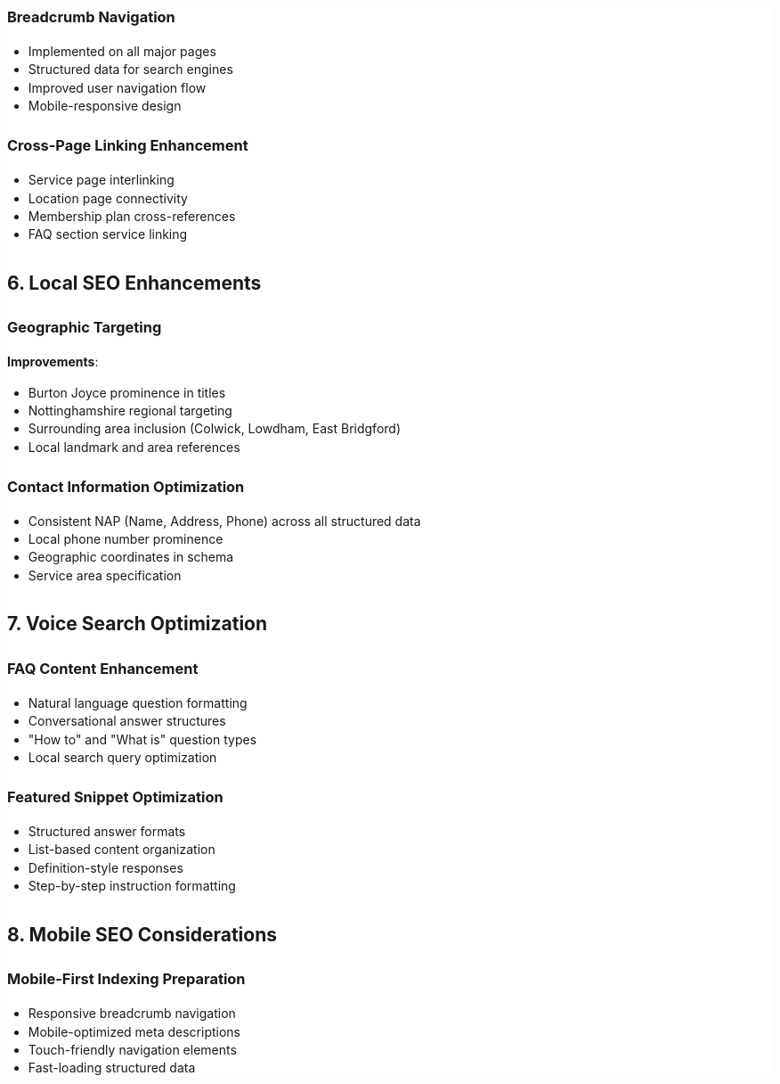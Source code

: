 ### Breadcrumb Navigation
- Implemented on all major pages
- Structured data for search engines
- Improved user navigation flow
- Mobile-responsive design

### Cross-Page Linking Enhancement
- Service page interlinking
- Location page connectivity
- Membership plan cross-references
- FAQ section service linking

## 6. Local SEO Enhancements

### Geographic Targeting
**Improvements**:
- Burton Joyce prominence in titles
- Nottinghamshire regional targeting
- Surrounding area inclusion (Colwick, Lowdham, East Bridgford)
- Local landmark and area references

### Contact Information Optimization
- Consistent NAP (Name, Address, Phone) across all structured data
- Local phone number prominence
- Geographic coordinates in schema
- Service area specification

## 7. Voice Search Optimization

### FAQ Content Enhancement
- Natural language question formatting
- Conversational answer structures
- "How to" and "What is" question types
- Local search query optimization

### Featured Snippet Optimization
- Structured answer formats
- List-based content organization
- Definition-style responses
- Step-by-step instruction formatting

## 8. Mobile SEO Considerations

### Mobile-First Indexing Preparation
- Responsive breadcrumb navigation
- Mobile-optimized meta descriptions
- Touch-friendly navigation elements
- Fast-loading structured data
